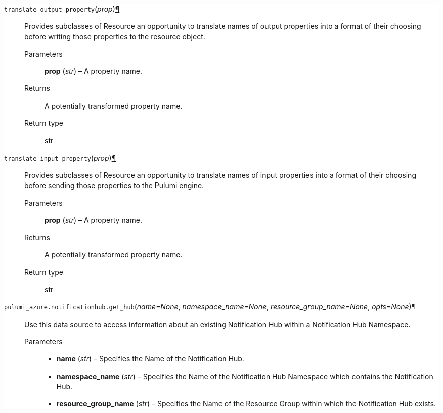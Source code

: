 <dl class="method">
<dt id="pulumi_azure.notificationhub.Namespace.translate_output_property">
<code class="sig-name descname">translate_output_property</code><span class="sig-paren">(</span><em class="sig-param">prop</em><span class="sig-paren">)</span><a class="headerlink" href="#pulumi_azure.notificationhub.Namespace.translate_output_property" title="Permalink to this definition">¶</a></dt>
<dd><p>Provides subclasses of Resource an opportunity to translate names of output properties
into a format of their choosing before writing those properties to the resource object.</p>
<dl class="field-list simple">
<dt class="field-odd">Parameters</dt>
<dd class="field-odd"><p><strong>prop</strong> (<em>str</em>) – A property name.</p>
</dd>
<dt class="field-even">Returns</dt>
<dd class="field-even"><p>A potentially transformed property name.</p>
</dd>
<dt class="field-odd">Return type</dt>
<dd class="field-odd"><p>str</p>
</dd>
</dl>
</dd></dl>

<dl class="method">
<dt id="pulumi_azure.notificationhub.Namespace.translate_input_property">
<code class="sig-name descname">translate_input_property</code><span class="sig-paren">(</span><em class="sig-param">prop</em><span class="sig-paren">)</span><a class="headerlink" href="#pulumi_azure.notificationhub.Namespace.translate_input_property" title="Permalink to this definition">¶</a></dt>
<dd><p>Provides subclasses of Resource an opportunity to translate names of input properties into
a format of their choosing before sending those properties to the Pulumi engine.</p>
<dl class="field-list simple">
<dt class="field-odd">Parameters</dt>
<dd class="field-odd"><p><strong>prop</strong> (<em>str</em>) – A property name.</p>
</dd>
<dt class="field-even">Returns</dt>
<dd class="field-even"><p>A potentially transformed property name.</p>
</dd>
<dt class="field-odd">Return type</dt>
<dd class="field-odd"><p>str</p>
</dd>
</dl>
</dd></dl>

</dd></dl>

<dl class="function">
<dt id="pulumi_azure.notificationhub.get_hub">
<code class="sig-prename descclassname">pulumi_azure.notificationhub.</code><code class="sig-name descname">get_hub</code><span class="sig-paren">(</span><em class="sig-param">name=None</em>, <em class="sig-param">namespace_name=None</em>, <em class="sig-param">resource_group_name=None</em>, <em class="sig-param">opts=None</em><span class="sig-paren">)</span><a class="headerlink" href="#pulumi_azure.notificationhub.get_hub" title="Permalink to this definition">¶</a></dt>
<dd><p>Use this data source to access information about an existing Notification Hub within a Notification Hub Namespace.</p>
<dl class="field-list simple">
<dt class="field-odd">Parameters</dt>
<dd class="field-odd"><ul class="simple">
<li><p><strong>name</strong> (<em>str</em>) – Specifies the Name of the Notification Hub.</p></li>
<li><p><strong>namespace_name</strong> (<em>str</em>) – Specifies the Name of the Notification Hub Namespace which contains the Notification Hub.</p></li>
<li><p><strong>resource_group_name</strong> (<em>str</em>) – Specifies the Name of the Resource Group within which the Notification Hub exists.</p></li>
</ul>
</dd>
</dl>
</dd></dl>
